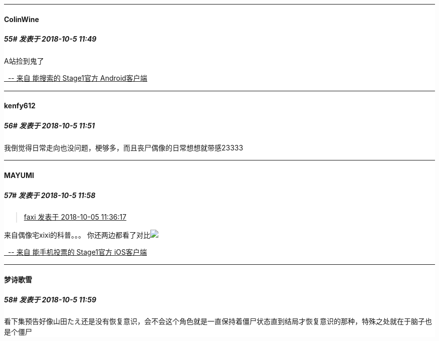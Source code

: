 
*****

####  ColinWine  
##### 55#       发表于 2018-10-5 11:49




A站捡到鬼了

[  -- 来自 能搜索的 Stage1官方 Android客户端](https://www.coolapk.com/apk/140634)







*****

####  kenfy612  
##### 56#       发表于 2018-10-5 11:51




我倒觉得日常走向也没问题，梗够多，而且丧尸偶像的日常想想就带感23333







*****

####  MAYUMI  
##### 57#       发表于 2018-10-5 11:58



<blockquote><a href="httphttps://bbs.saraba1st.com/2b/forum.php?mod=redirect&amp;goto=findpost&amp;pid=41168777&amp;ptid=1772503" target="_blank">faxi 发表于 2018-10-05 11:36:17</a></blockquote>来自偶像宅xixi的科普。。。
你还两边都看了对比<img src="https://static.saraba1st.com/image/smiley/face2017/174.png" referrerpolicy="no-referrer">

[  -- 来自 能手机投票的 Stage1官方 iOS客户端](https://itunes.apple.com/fi/app/saraba1st/id1221237470?mt=8)







*****

####  梦诗歌雪  
##### 58#       发表于 2018-10-5 11:59




看下集预告好像山田たえ还是没有恢复意识，会不会这个角色就是一直保持着僵尸状态直到结局才恢复意识的那种，特殊之处就在于脑子也是个僵尸



